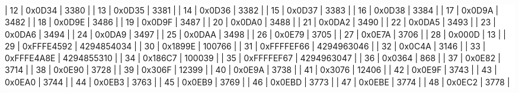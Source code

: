 |      12 | 0x0D34      |        3380 |
|      13 | 0x0D35      |        3381 |
|      14 | 0x0D36      |        3382 |
|      15 | 0x0D37      |        3383 |
|      16 | 0x0D38      |        3384 |
|      17 | 0x0D9A      |        3482 |
|      18 | 0x0D9E      |        3486 |
|      19 | 0x0D9F      |        3487 |
|      20 | 0x0DA0      |        3488 |
|      21 | 0x0DA2      |        3490 |
|      22 | 0x0DA5      |        3493 |
|      23 | 0x0DA6      |        3494 |
|      24 | 0x0DA9      |        3497 |
|      25 | 0x0DAA      |        3498 |
|      26 | 0x0E79      |        3705 |
|      27 | 0x0E7A      |        3706 |
|      28 | 0x000D      |          13 |
|      29 | 0xFFFE4592  |  4294854034 |
|      30 | 0x1899E     |      100766 |
|      31 | 0xFFFFEF66  |  4294963046 |
|      32 | 0x0C4A      |        3146 |
|      33 | 0xFFFE4A8E  |  4294855310 |
|      34 | 0x186C7     |      100039 |
|      35 | 0xFFFFEF67  |  4294963047 |
|      36 | 0x0364      |         868 |
|      37 | 0x0E82      |        3714 |
|      38 | 0x0E90      |        3728 |
|      39 | 0x306F      |       12399 |
|      40 | 0x0E9A      |        3738 |
|      41 | 0x3076      |       12406 |
|      42 | 0x0E9F      |        3743 |
|      43 | 0x0EA0      |        3744 |
|      44 | 0x0EB3      |        3763 |
|      45 | 0x0EB9      |        3769 |
|      46 | 0x0EBD      |        3773 |
|      47 | 0x0EBE      |        3774 |
|      48 | 0x0EC2      |        3778 |